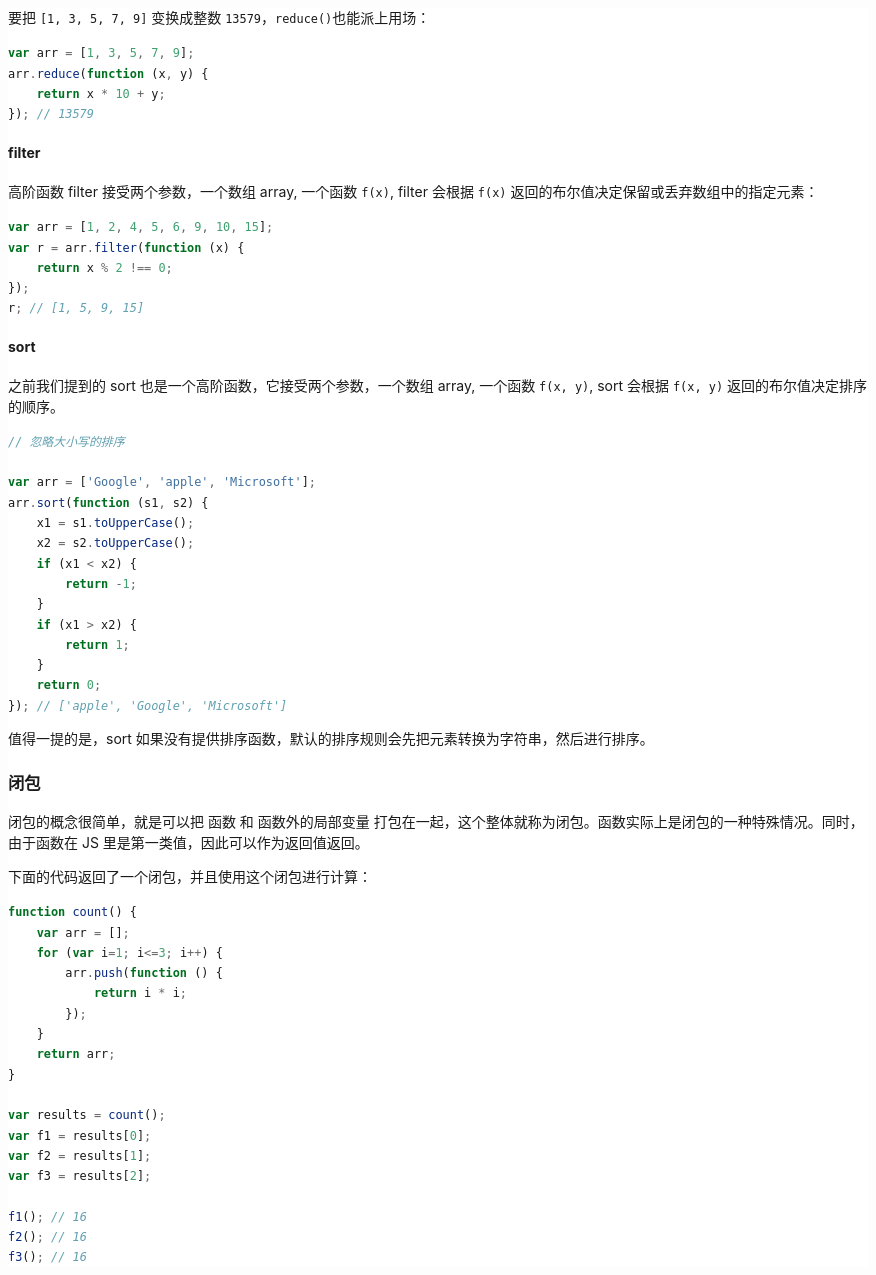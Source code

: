 要把 `[1, 3, 5, 7, 9]` 变换成整数 `13579`，`reduce()`也能派上用场：

```js
var arr = [1, 3, 5, 7, 9];
arr.reduce(function (x, y) {
    return x * 10 + y;
}); // 13579
```

#### filter

高阶函数 filter 接受两个参数，一个数组 array, 一个函数 `f(x)`, filter 会根据 `f(x)` 返回的布尔值决定保留或丢弃数组中的指定元素：

```js
var arr = [1, 2, 4, 5, 6, 9, 10, 15];
var r = arr.filter(function (x) {
    return x % 2 !== 0;
});
r; // [1, 5, 9, 15]
```

#### sort

之前我们提到的 sort 也是一个高阶函数，它接受两个参数，一个数组 array, 一个函数 `f(x, y)`, sort 会根据 `f(x, y)` 返回的布尔值决定排序的顺序。

```js
// 忽略大小写的排序

var arr = ['Google', 'apple', 'Microsoft'];
arr.sort(function (s1, s2) {
    x1 = s1.toUpperCase();
    x2 = s2.toUpperCase();
    if (x1 < x2) {
        return -1;
    }
    if (x1 > x2) {
        return 1;
    }
    return 0;
}); // ['apple', 'Google', 'Microsoft']
```

值得一提的是，sort 如果没有提供排序函数，默认的排序规则会先把元素转换为字符串，然后进行排序。

### 闭包

闭包的概念很简单，就是可以把 函数 和 函数外的局部变量 打包在一起，这个整体就称为闭包。函数实际上是闭包的一种特殊情况。同时，由于函数在 JS 里是第一类值，因此可以作为返回值返回。

下面的代码返回了一个闭包，并且使用这个闭包进行计算：

```js
function count() {
    var arr = [];
    for (var i=1; i<=3; i++) {
        arr.push(function () {
            return i * i;
        });
    }
    return arr;
}

var results = count();
var f1 = results[0];
var f2 = results[1];
var f3 = results[2];

f1(); // 16
f2(); // 16
f3(); // 16
```